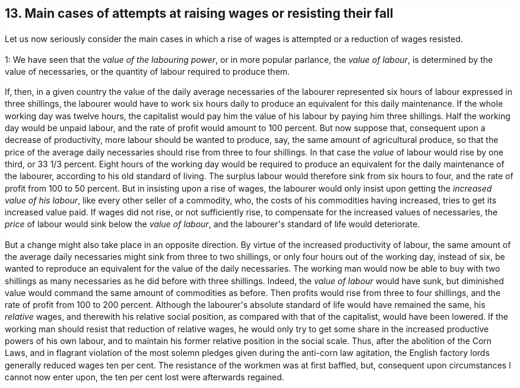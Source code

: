 ## 13. Main cases of attempts at raising wages or resisting their fall

Let us now seriously consider the main cases in which a rise of wages is
attempted or a reduction of wages resisted.

1: We have seen that the _value of the labouring power_, or in more
popular parlance, the _value of labour_, is determined by the value of
necessaries, or the quantity of labour required to produce them.

If, then, in a given country the value of the daily average necessaries
of the labourer represented six hours of labour expressed in three
shillings, the labourer would have to work six hours daily to produce an
equivalent for this daily maintenance. If the whole working day was
twelve hours, the capitalist would pay him the value of his labour by
paying him three shillings. Half the working day would be unpaid labour,
and the rate of profit would amount to 100 percent. But now suppose
that, consequent upon a decrease of productivity, more labour should be
wanted to produce, say, the same amount of agricultural produce, so that
the price of the average daily necessaries should rise from three to
four shillings. In that case the _value_ of labour would rise by one
third, or 33 1/3 percent. Eight hours of the working day would be
required to produce an equivalent for the daily maintenance of the
labourer, according to his old standard of living. The surplus labour
would therefore sink from six hours to four, and the rate of profit from
100 to 50 percent. But in insisting upon a rise of wages, the labourer
would only insist upon getting the _increased value of his labour_, like
every other seller of a commodity, who, the costs of his commodities
having increased, tries to get its increased value paid. If wages did
not rise, or not sufficiently rise, to compensate for the increased
values of necessaries, the _price_ of labour would sink below the _value
of labour_, and the labourer's standard of life would deteriorate.

But a change might also take place in an opposite direction. By virtue
of the increased productivity of labour, the same amount of the average
daily necessaries might sink from three to two shillings, or only four
hours out of the working day, instead of six, be wanted to reproduce an
equivalent for the value of the daily necessaries. The working man would
now be able to buy with two shillings as many necessaries as he did
before with three shillings. Indeed, the _value of labour_ would have
sunk, but diminished value would command the same amount of commodities
as before. Then profits would rise from three to four shillings, and the
rate of profit from 100 to 200 percent. Although the labourer's absolute
standard of life would have remained the same, his _relative_ wages, and
therewith his relative social position, as compared with that of the
capitalist, would have been lowered. If the working man should resist
that reduction of relative wages, he would only try to get some share in
the increased productive powers of his own labour, and to maintain his
former relative position in the social scale. Thus, after the abolition
of the Corn Laws, and in flagrant violation of the most solemn pledges
given during the anti-corn law agitation, the English factory lords
generally reduced wages ten per cent. The resistance of the workmen was
at first baffled, but, consequent upon circumstances I cannot now enter
upon, the ten per cent lost were afterwards regained.
